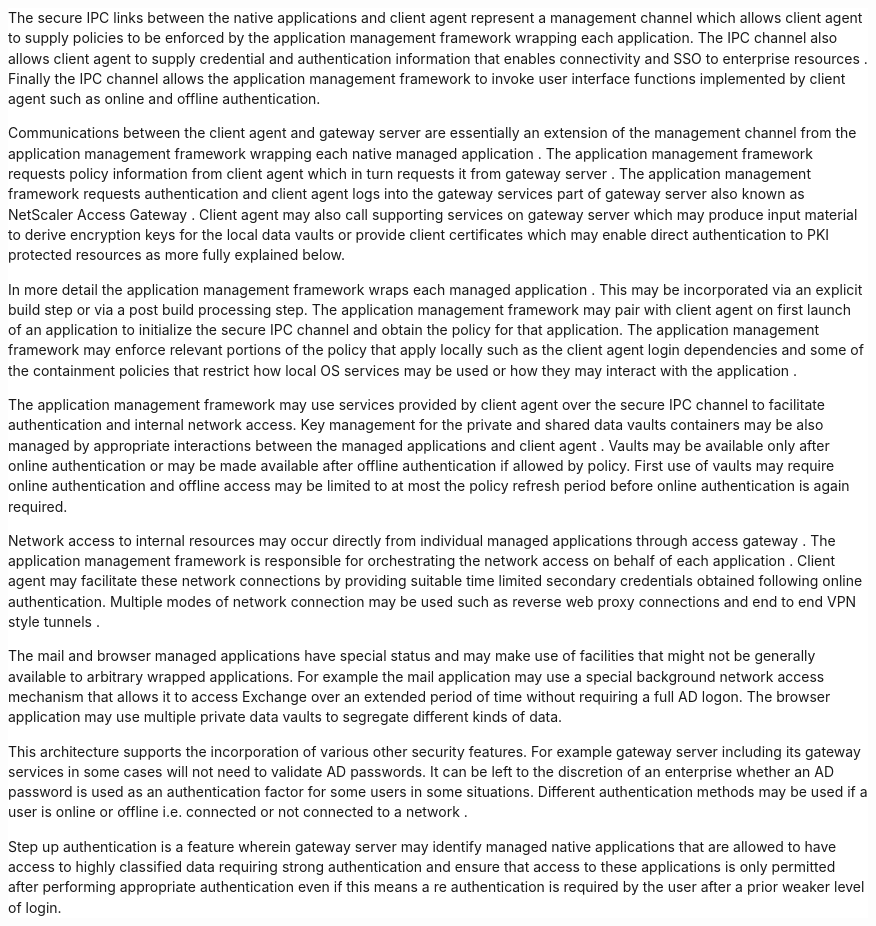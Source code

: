 The secure IPC links between the native applications and client agent represent a management channel which allows client agent to supply policies to be enforced by the application management framework wrapping each application. The IPC channel also allows client agent to supply credential and authentication information that enables connectivity and SSO to enterprise resources . Finally the IPC channel allows the application management framework to invoke user interface functions implemented by client agent such as online and offline authentication.

Communications between the client agent and gateway server are essentially an extension of the management channel from the application management framework wrapping each native managed application . The application management framework requests policy information from client agent which in turn requests it from gateway server . The application management framework requests authentication and client agent logs into the gateway services part of gateway server also known as NetScaler Access Gateway . Client agent may also call supporting services on gateway server which may produce input material to derive encryption keys for the local data vaults or provide client certificates which may enable direct authentication to PKI protected resources as more fully explained below.

In more detail the application management framework wraps each managed application . This may be incorporated via an explicit build step or via a post build processing step. The application management framework may pair with client agent on first launch of an application to initialize the secure IPC channel and obtain the policy for that application. The application management framework may enforce relevant portions of the policy that apply locally such as the client agent login dependencies and some of the containment policies that restrict how local OS services may be used or how they may interact with the application .

The application management framework may use services provided by client agent over the secure IPC channel to facilitate authentication and internal network access. Key management for the private and shared data vaults containers may be also managed by appropriate interactions between the managed applications and client agent . Vaults may be available only after online authentication or may be made available after offline authentication if allowed by policy. First use of vaults may require online authentication and offline access may be limited to at most the policy refresh period before online authentication is again required.

Network access to internal resources may occur directly from individual managed applications through access gateway . The application management framework is responsible for orchestrating the network access on behalf of each application . Client agent may facilitate these network connections by providing suitable time limited secondary credentials obtained following online authentication. Multiple modes of network connection may be used such as reverse web proxy connections and end to end VPN style tunnels .

The mail and browser managed applications have special status and may make use of facilities that might not be generally available to arbitrary wrapped applications. For example the mail application may use a special background network access mechanism that allows it to access Exchange over an extended period of time without requiring a full AD logon. The browser application may use multiple private data vaults to segregate different kinds of data.

This architecture supports the incorporation of various other security features. For example gateway server including its gateway services in some cases will not need to validate AD passwords. It can be left to the discretion of an enterprise whether an AD password is used as an authentication factor for some users in some situations. Different authentication methods may be used if a user is online or offline i.e. connected or not connected to a network .

Step up authentication is a feature wherein gateway server may identify managed native applications that are allowed to have access to highly classified data requiring strong authentication and ensure that access to these applications is only permitted after performing appropriate authentication even if this means a re authentication is required by the user after a prior weaker level of login.
